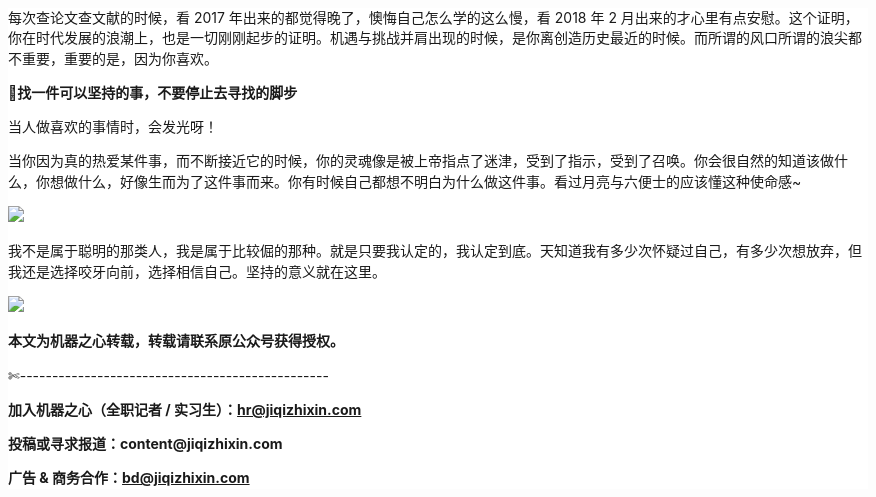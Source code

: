 每次查论文查文献的时候，看 2017 年出来的都觉得晚了，懊悔自己怎么学的这么慢，看 2018 年 2 月出来的才心里有点安慰。这个证明，你在时代发展的浪潮上，也是一切刚刚起步的证明。机遇与挑战并肩出现的时候，是你离创造历史最近的时候。而所谓的风口所谓的浪尖都不重要，重要的是，因为你喜欢。

**🌈找一件可以坚持的事，不要停止去寻找的脚步**

当人做喜欢的事情时，会发光呀！

当你因为真的热爱某件事，而不断接近它的时候，你的灵魂像是被上帝指点了迷津，受到了指示，受到了召唤。你会很自然的知道该做什么，你想做什么，好像生而为了这件事而来。你有时候自己都想不明白为什么做这件事。看过月亮与六便士的应该懂这种使命感~

![](../Images/8a6e193560a4547fa356f913b470a3bb.jpg)

我不是属于聪明的那类人，我是属于比较倔的那种。就是只要我认定的，我认定到底。天知道我有多少次怀疑过自己，有多少次想放弃，但我还是选择咬牙向前，选择相信自己。坚持的意义就在这里。

![](../Images/21ce2e85fc6660cd45444bae0d9a16bb.jpg)

****本文为机器之心转载，**转载请联系原公众号获得授权****。**

✄------------------------------------------------

**加入机器之心（全职记者 / 实习生）：hr@jiqizhixin.com**

**投稿或寻求报道：**content**@jiqizhixin.com**

**广告 & 商务合作：bd@jiqizhixin.com**